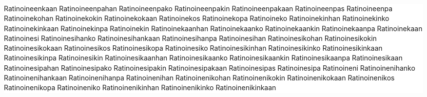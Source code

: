 Ratinoineenkaan
Ratinoineenpahan
Ratinoineenpako
Ratinoineenpakin
Ratinoineenpakaan
Ratinoineenpas
Ratinoineenpa
Ratinoinekohan
Ratinoinekokin
Ratinoinekokaan
Ratinoinekos
Ratinoinekopa
Ratinoineko
Ratinoinekinhan
Ratinoinekinko
Ratinoinekinkaan
Ratinoinekinpa
Ratinoinekin
Ratinoinekaanhan
Ratinoinekaanko
Ratinoinekaankin
Ratinoinekaanpa
Ratinoinekaan
Ratinoinesi
Ratinoinesihanko
Ratinoinesihankaan
Ratinoinesihanpa
Ratinoinesihan
Ratinoinesikohan
Ratinoinesikokin
Ratinoinesikokaan
Ratinoinesikos
Ratinoinesikopa
Ratinoinesiko
Ratinoinesikinhan
Ratinoinesikinko
Ratinoinesikinkaan
Ratinoinesikinpa
Ratinoinesikin
Ratinoinesikaanhan
Ratinoinesikaanko
Ratinoinesikaankin
Ratinoinesikaanpa
Ratinoinesikaan
Ratinoinesipahan
Ratinoinesipako
Ratinoinesipakin
Ratinoinesipakaan
Ratinoinesipas
Ratinoinesipa
Ratinoineni
Ratinoinenihanko
Ratinoinenihankaan
Ratinoinenihanpa
Ratinoinenihan
Ratinoinenikohan
Ratinoinenikokin
Ratinoinenikokaan
Ratinoinenikos
Ratinoinenikopa
Ratinoineniko
Ratinoinenikinhan
Ratinoinenikinko
Ratinoinenikinkaan